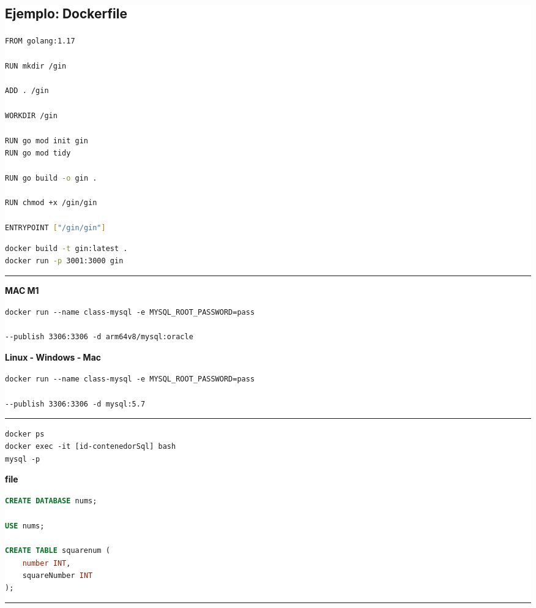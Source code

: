 
## Ejemplo: Dockerfile

```bash []
FROM golang:1.17

RUN mkdir /gin

ADD . /gin

WORKDIR /gin

RUN go mod init gin
RUN go mod tidy

RUN go build -o gin .

RUN chmod +x /gin/gin

ENTRYPOINT ["/gin/gin"]
```

```bash
docker build -t gin:latest .
docker run -p 3001:3000 gin
```

---

**MAC M1**

```
docker run --name class-mysql -e MYSQL_ROOT_PASSWORD=pass

--publish 3306:3306 -d arm64v8/mysql:oracle
```

**Linux - Windows - Mac**

```
docker run --name class-mysql -e MYSQL_ROOT_PASSWORD=pass

--publish 3306:3306 -d mysql:5.7
```

---

```
docker ps
docker exec -it [id-contenedorSql] bash
mysql -p
```

**file**

```sql []
CREATE DATABASE nums;

USE nums;

CREATE TABLE squarenum (
    number INT,
    squareNumber INT
);
```

---